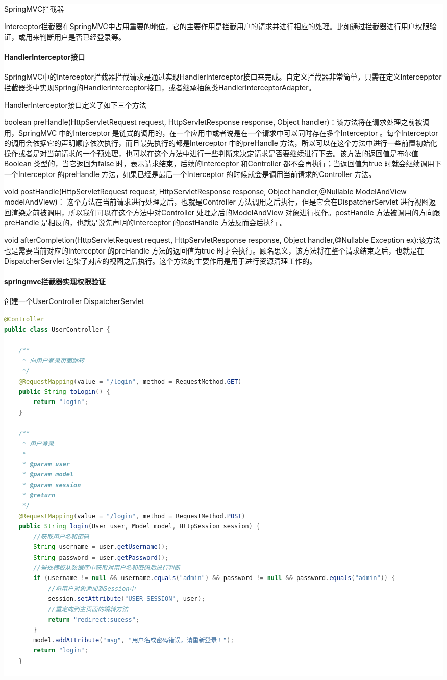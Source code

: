 SpringMVC拦截器

Interceptor拦截器在SpringMVC中占用重要的地位，它的主要作用是拦截用户的请求并进行相应的处理。比如通过拦截器进行用户权限验证，或用来判断用户是否已经登录等。

#### HandlerInterceptor接口

SpringMVC中的Interceptor拦截器拦截请求是通过实现HandlerInterceptor接口来完成。自定义拦截器非常简单，只需在定义Intercepptor拦截器类中实现Spring的HandlerInterceptor接口，或者继承抽象类HandlerInterceptorAdapter。

HandlerInterceptor接口定义了如下三个方法

boolean preHandle(HttpServletRequest request, HttpServletResponse response, Object handler)：该方法将在请求处理之前被调用，SpringMVC 中的Interceptor 是链式的调用的，在一个应用中或者说是在一个请求中可以同时存在多个Interceptor 。每个Interceptor 的调用会依据它的声明顺序依次执行，而且最先执行的都是Interceptor 中的preHandle 方法，所以可以在这个方法中进行一些前置初始化操作或者是对当前请求的一个预处理，也可以在这个方法中进行一些判断来决定请求是否要继续进行下去。该方法的返回值是布尔值Boolean 类型的，当它返回为false 时，表示请求结束，后续的Interceptor 和Controller 都不会再执行；当返回值为true 时就会继续调用下一个Interceptor 的preHandle 方法，如果已经是最后一个Interceptor 的时候就会是调用当前请求的Controller 方法。

void postHandle(HttpServletRequest request, HttpServletResponse response, Object handler,@Nullable ModelAndView modelAndView)： 这个方法在当前请求进行处理之后，也就是Controller 方法调用之后执行，但是它会在DispatcherServlet 进行视图返回渲染之前被调用，所以我们可以在这个方法中对Controller 处理之后的ModelAndView 对象进行操作。postHandle 方法被调用的方向跟preHandle 是相反的，也就是说先声明的Interceptor 的postHandle 方法反而会后执行 。

void afterCompletion(HttpServletRequest request, HttpServletResponse response, Object handler,@Nullable Exception ex):该方法也是需要当前对应的Interceptor 的preHandle 方法的返回值为true 时才会执行。顾名思义，该方法将在整个请求结束之后，也就是在DispatcherServlet 渲染了对应的视图之后执行。这个方法的主要作用是用于进行资源清理工作的。

#### springmvc拦截器实现权限验证

创建一个UserController
DispatcherServlet
```java
@Controller
public class UserController {

    /**
     * 向用户登录页面跳转
     */
    @RequestMapping(value = "/login", method = RequestMethod.GET)
    public String toLogin() {
        return "login";
    }
    
    /**
     * 用户登录
     *
     * @param user
     * @param model
     * @param session
     * @return
     */
    @RequestMapping(value = "/login", method = RequestMethod.POST)
    public String login(User user, Model model, HttpSession session) {
        //获取用户名和密码
        String username = user.getUsername();
        String password = user.getPassword();
        //些处横板从数据库中获取对用户名和密码后进行判断
        if (username != null && username.equals("admin") && password != null && password.equals("admin")) {
            //将用户对象添加到Session中
            session.setAttribute("USER_SESSION", user);
            //重定向到主页面的跳转方法
            return "redirect:sucess";
        }
        model.addAttribute("msg", "用户名或密码错误，请重新登录！");
        return "login";
    }
    
```